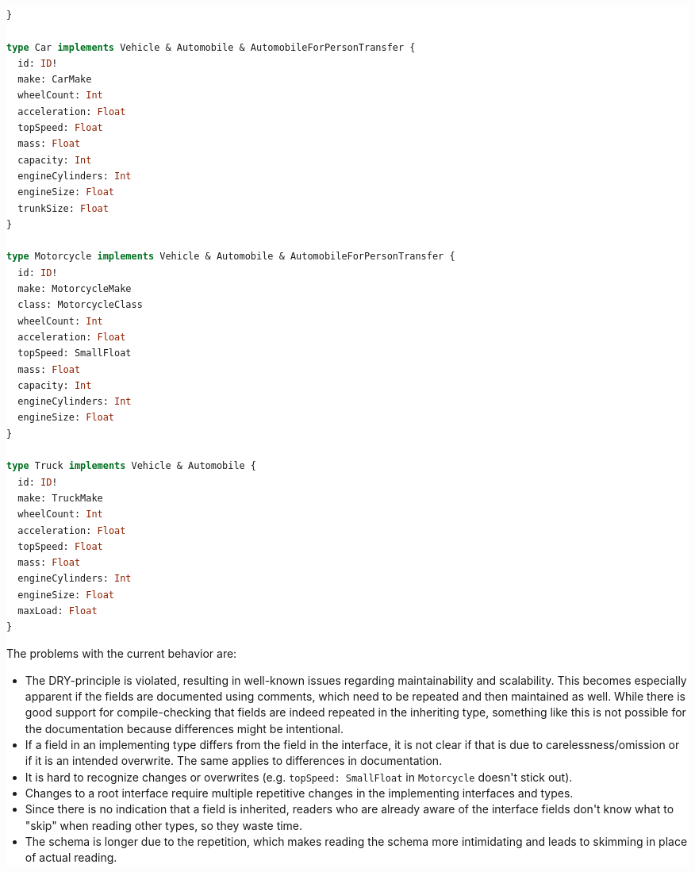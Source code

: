 ```graphql
}

type Car implements Vehicle & Automobile & AutomobileForPersonTransfer {
  id: ID!
  make: CarMake
  wheelCount: Int
  acceleration: Float
  topSpeed: Float
  mass: Float
  capacity: Int
  engineCylinders: Int
  engineSize: Float
  trunkSize: Float
}

type Motorcycle implements Vehicle & Automobile & AutomobileForPersonTransfer {
  id: ID!
  make: MotorcycleMake
  class: MotorcycleClass
  wheelCount: Int
  acceleration: Float
  topSpeed: SmallFloat
  mass: Float
  capacity: Int
  engineCylinders: Int
  engineSize: Float
}

type Truck implements Vehicle & Automobile {
  id: ID!
  make: TruckMake
  wheelCount: Int
  acceleration: Float
  topSpeed: Float
  mass: Float
  engineCylinders: Int
  engineSize: Float
  maxLoad: Float
}

```

The problems with the current behavior are:
- The DRY-principle is violated, resulting in well-known issues regarding maintainability and scalability.
  This becomes especially apparent if the fields are documented using comments, which need to be repeated and then maintained as well.
  While there is good support for compile-checking that fields are indeed repeated in the inheriting type, something like this is not possible for the documentation because differences might be intentional.
- If a field in an implementing type differs from the field in the interface, it is not clear if that is due to carelessness/omission or if it is an intended overwrite.
  The same applies to differences in documentation.   
- It is hard to recognize changes or overwrites (e.g. `topSpeed: SmallFloat` in `Motorcycle` doesn't stick out).
- Changes to a root interface require multiple repetitive changes in the implementing interfaces and types. 
- Since there is no indication that a field is inherited, readers who are already aware of the interface fields don't know what to "skip" when reading other types, so they waste time.
- The schema is longer due to the repetition, which makes reading the schema more intimidating and leads to skimming in place of actual reading.
